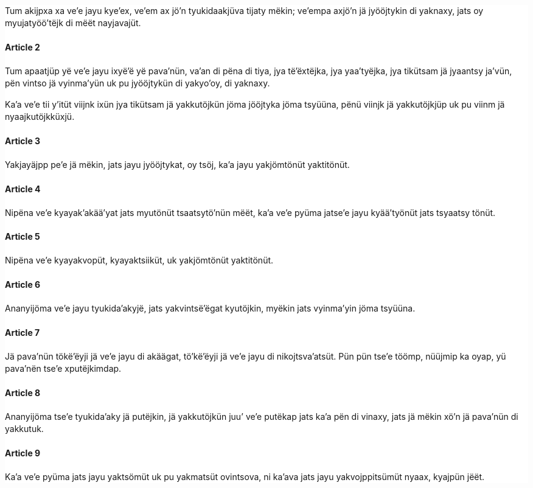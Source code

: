  <p>
  Tum akijpxa xa ve’e jayu kye’ex, ve’em ax jö’n tyukidaakjüva tijaty mëkin; ve’empa axjö’n jä jyööjtykin di yaknaxy, jats oy myujatyöö’tëjk di mëët nayjavajüt.
 </p>
 <h4>
  Article 2
 </h4>
 <p>
  Tum apaatjüp yë ve’e jayu ixyë’ë yë pava’nün, va’an di pëna di tiya, jya të’ëxtëjka, jya yaa’tyëjka, jya tikütsam jä jyaantsy ja’vün, pën vintso jä vyinma’yün uk pu jyööjtykün di yakyo’oy, di yaknaxy.
 </p>
 <p>
  Ka’a ve’e tii y’itüt viijnk ixün jya tikütsam jä yakkutöjkün jöma jööjtyka jöma tsyüüna, pënü viinjk jä yakkutöjkjüp uk pu viinm jä nyaajkutöjkküxjü.
 </p>
 <h4>
  Article 3
 </h4>
 <p>
  Yakjayäjpp pe’e jä mëkin, jats jayu jyööjtykat, oy tsöj, ka’a jayu yakjömtönüt yaktitönüt.
 </p>
 <h4>
  Article 4
 </h4>
 <p>
  Nipëna ve’e kyayak’akää’yat jats myutönüt tsaatsytö’nün mëët, ka’a ve’e pyüma jatse’e jayu kyää’työnüt jats tsyaatsy tönüt.
 </p>
 <h4>
  Article 5
 </h4>
 <p>
  Nipëna ve’e kyayakvopüt, kyayaktsiiküt, uk yakjömtönüt yaktitönüt.
 </p>
 <h4>
  Article 6
 </h4>
 <p>
  Ananyijöma ve’e jayu tyukida’akyjë, jats yakvintsë’ëgat kyutöjkin, myëkin jats vyinma’yin jöma tsyüüna.
 </p>
 <h4>
  Article 7
 </h4>
 <p>
  Jä pava’nün tökë’ëyji jä ve’e jayu di akäägat, tö’kë’ëyji jä ve’e jayu di nikojtsva’atsüt. Pün pün tse’e töömp, nüüjmip ka oyap, yü pava’nën tse’e xputëjkimdap.
 </p>
 <h4>
  Article 8
 </h4>
 <p>
  Ananyijöma tse’e tyukida’aky jä putëjkin, jä yakkutöjkün juu’ ve’e putëkap jats ka’a pën di vinaxy, jats jä mëkin xö’n jä pava’nün di yakkutuk.
 </p>
 <h4>
  Article 9
 </h4>
 <p>
  Ka’a ve’e pyüma jats jayu yaktsömüt uk pu yakmatsüt ovintsova, ni ka’ava jats jayu yakvojppitsümüt nyaax, kyajpün jëët.
 </p>
 <h4>